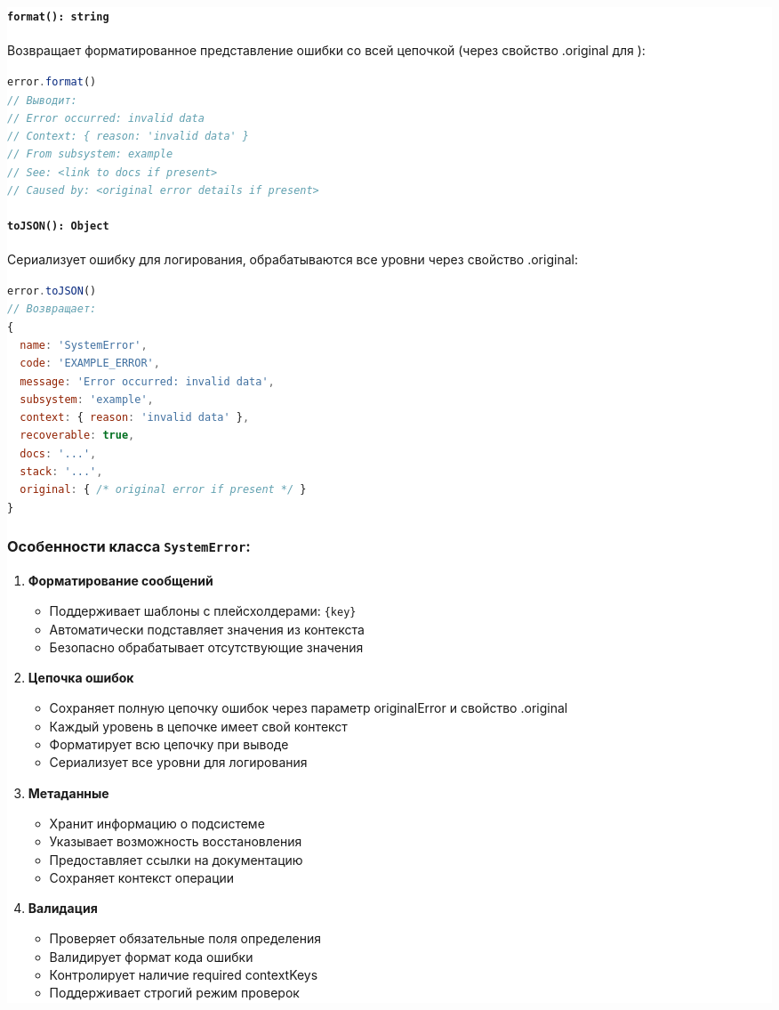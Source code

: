 #### `format(): string`
Возвращает форматированное представление ошибки со всей цепочкой (через свойство .original для ):
```javascript
error.format()
// Выводит:
// Error occurred: invalid data
// Context: { reason: 'invalid data' }
// From subsystem: example
// See: <link to docs if present>
// Caused by: <original error details if present>
```

#### `toJSON(): Object`
Сериализует ошибку для логирования, обрабатываются все уровни через свойство .original:
```javascript
error.toJSON()
// Возвращает:
{
  name: 'SystemError',
  code: 'EXAMPLE_ERROR',
  message: 'Error occurred: invalid data',
  subsystem: 'example',
  context: { reason: 'invalid data' },
  recoverable: true,
  docs: '...',
  stack: '...',
  original: { /* original error if present */ }
}
```

### Особенности класса `SystemError`:

1. **Форматирование сообщений**
   - Поддерживает шаблоны с плейсхолдерами: `{key}`
   - Автоматически подставляет значения из контекста
   - Безопасно обрабатывает отсутствующие значения

2. **Цепочка ошибок**
   - Сохраняет полную цепочку ошибок через параметр originalError и свойство .original
   - Каждый уровень в цепочке имеет свой контекст
   - Форматирует всю цепочку при выводе
   - Сериализует все уровни для логирования

3. **Метаданные**
   - Хранит информацию о подсистеме
   - Указывает возможность восстановления
   - Предоставляет ссылки на документацию
   - Сохраняет контекст операции

4. **Валидация**
   - Проверяет обязательные поля определения
   - Валидирует формат кода ошибки
   - Контролирует наличие required contextKeys
   - Поддерживает строгий режим проверок
